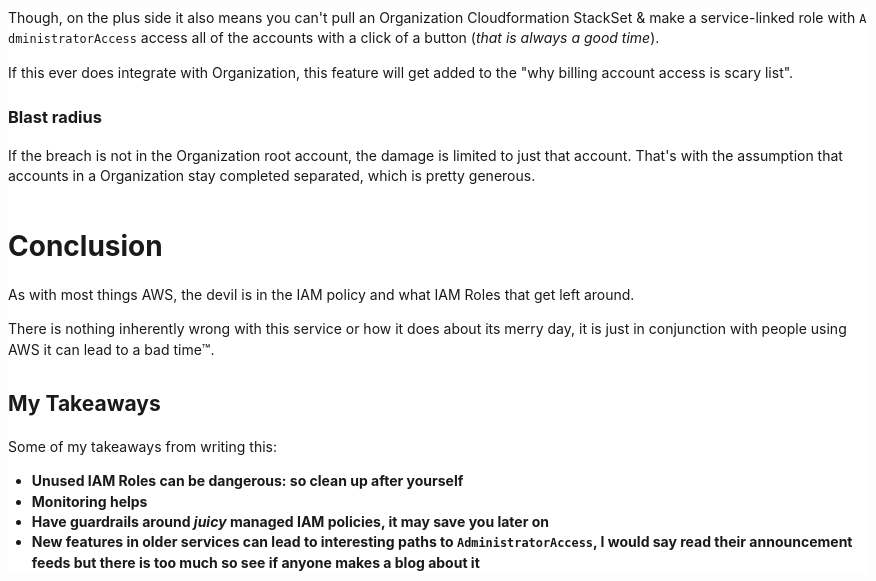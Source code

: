 Though, on the plus side it also means you can't pull an
Organization Cloudformation StackSet & make a service-linked role with
`AdministratorAccess` access all of the accounts with a click of a button
(*that is always a good time*).

If this ever does integrate with Organization, this feature will get added to the
"why billing account access is scary list".

### Blast radius

If the breach is not in the Organization root account, the damage is limited to
just that account. That's with the assumption that accounts in a Organization stay
completed separated, which is pretty generous.

# Conclusion

As with most things AWS, the devil is in the IAM policy and what IAM Roles that
get left around.

There is nothing inherently wrong with this service or how it does about its
merry day, it is just in conjunction with people using AWS it can lead to a bad
time:tm:.

## My Takeaways

Some of my takeaways from writing this:

 * **Unused IAM Roles can be dangerous: so clean up after yourself**
 * **Monitoring helps**
 * **Have guardrails around *juicy* managed IAM policies, it may save you
     later on**
 * **New features in older services can lead to interesting paths to
     `AdministratorAccess`, I would say read their announcement feeds but there
     is too much so see if anyone makes a blog about it**

